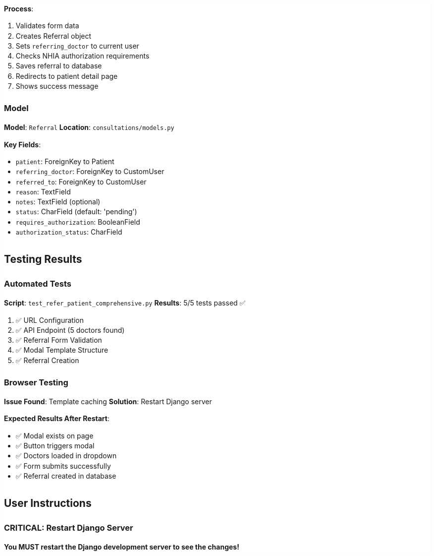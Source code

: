 **Process**:
1. Validates form data
2. Creates Referral object
3. Sets `referring_doctor` to current user
4. Checks NHIA authorization requirements
5. Saves referral to database
6. Redirects to patient detail page
7. Shows success message

### Model
**Model**: `Referral`
**Location**: `consultations/models.py`

**Key Fields**:
- `patient`: ForeignKey to Patient
- `referring_doctor`: ForeignKey to CustomUser
- `referred_to`: ForeignKey to CustomUser
- `reason`: TextField
- `notes`: TextField (optional)
- `status`: CharField (default: 'pending')
- `requires_authorization`: BooleanField
- `authorization_status`: CharField

## Testing Results

### Automated Tests
**Script**: `test_refer_patient_comprehensive.py`
**Results**: 5/5 tests passed ✅

1. ✅ URL Configuration
2. ✅ API Endpoint (5 doctors found)
3. ✅ Referral Form Validation
4. ✅ Modal Template Structure
5. ✅ Referral Creation

### Browser Testing
**Issue Found**: Template caching
**Solution**: Restart Django server

**Expected Results After Restart**:
- ✅ Modal exists on page
- ✅ Button triggers modal
- ✅ Doctors loaded in dropdown
- ✅ Form submits successfully
- ✅ Referral created in database

## User Instructions

### CRITICAL: Restart Django Server

**You MUST restart the Django development server to see the changes!**
